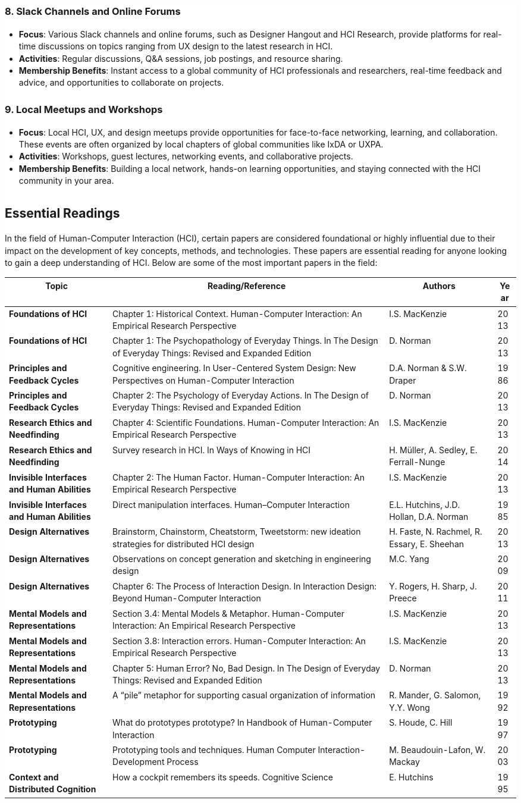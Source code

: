 ### **8. Slack Channels and Online Forums**
   - **Focus**: Various Slack channels and online forums, such as Designer Hangout and HCI Research, provide platforms for real-time discussions on topics ranging from UX design to the latest research in HCI.
   - **Activities**: Regular discussions, Q&A sessions, job postings, and resource sharing.
   - **Membership Benefits**: Instant access to a global community of HCI professionals and researchers, real-time feedback and advice, and opportunities to collaborate on projects.

### **9. Local Meetups and Workshops**
   - **Focus**: Local HCI, UX, and design meetups provide opportunities for face-to-face networking, learning, and collaboration. These events are often organized by local chapters of global communities like IxDA or UXPA.
   - **Activities**: Workshops, guest lectures, networking events, and collaborative projects.
   - **Membership Benefits**: Building a local network, hands-on learning opportunities, and staying connected with the HCI community in your area.

## Essential Readings
In the field of Human-Computer Interaction (HCI), certain papers are considered foundational or highly influential due to their impact on the development of key concepts, methods, and technologies. These papers are essential reading for anyone looking to gain a deep understanding of HCI. Below are some of the most important papers in the field:

| **Topic**                              | **Reading/Reference**                                                                                       | **Authors**                                          | **Year** |
|----------------------------------------|--------------------------------------------------------------------------------------------------------------|-----------------------------------------------------|----------|
| **Foundations of HCI**                 | Chapter 1: Historical Context. Human-Computer Interaction: An Empirical Research Perspective                 | I.S. MacKenzie                                       | 2013     |
| **Foundations of HCI**                 | Chapter 1: The Psychopathology of Everyday Things. In The Design of Everyday Things: Revised and Expanded Edition | D. Norman                                           | 2013     |
| **Principles and Feedback Cycles**     | Cognitive engineering. In User-Centered System Design: New Perspectives on Human-Computer Interaction         | D.A. Norman & S.W. Draper                           | 1986     |
| **Principles and Feedback Cycles**     | Chapter 2: The Psychology of Everyday Actions. In The Design of Everyday Things: Revised and Expanded Edition | D. Norman                                           | 2013     |
| **Research Ethics and Needfinding**    | Chapter 4: Scientific Foundations. Human-Computer Interaction: An Empirical Research Perspective               | I.S. MacKenzie                                       | 2013     |
| **Research Ethics and Needfinding**    | Survey research in HCI. In Ways of Knowing in HCI                                                             | H. Müller, A. Sedley, E. Ferrall-Nunge               | 2014     |
| **Invisible Interfaces and Human Abilities** | Chapter 2: The Human Factor. Human-Computer Interaction: An Empirical Research Perspective                  | I.S. MacKenzie                                       | 2013     |
| **Invisible Interfaces and Human Abilities** | Direct manipulation interfaces. Human–Computer Interaction                                                 | E.L. Hutchins, J.D. Hollan, D.A. Norman              | 1985     |
| **Design Alternatives**                | Brainstorm, Chainstorm, Cheatstorm, Tweetstorm: new ideation strategies for distributed HCI design            | H. Faste, N. Rachmel, R. Essary, E. Sheehan          | 2013     |
| **Design Alternatives**                | Observations on concept generation and sketching in engineering design                                       | M.C. Yang                                            | 2009     |
| **Design Alternatives**                | Chapter 6: The Process of Interaction Design. In Interaction Design: Beyond Human-Computer Interaction        | Y. Rogers, H. Sharp, J. Preece                       | 2011     |
| **Mental Models and Representations**  | Section 3.4: Mental Models & Metaphor. Human-Computer Interaction: An Empirical Research Perspective          | I.S. MacKenzie                                       | 2013     |
| **Mental Models and Representations**  | Section 3.8: Interaction errors. Human-Computer Interaction: An Empirical Research Perspective                 | I.S. MacKenzie                                       | 2013     |
| **Mental Models and Representations**  | Chapter 5: Human Error? No, Bad Design. In The Design of Everyday Things: Revised and Expanded Edition        | D. Norman                                           | 2013     |
| **Mental Models and Representations**  | A “pile” metaphor for supporting casual organization of information                                           | R. Mander, G. Salomon, Y.Y. Wong                     | 1992     |
| **Prototyping**                        | What do prototypes prototype? In Handbook of Human-Computer Interaction                                      | S. Houde, C. Hill                                    | 1997     |
| **Prototyping**                        | Prototyping tools and techniques. Human Computer Interaction-Development Process                              | M. Beaudouin-Lafon, W. Mackay                        | 2003     |
| **Context and Distributed Cognition**  | How a cockpit remembers its speeds. Cognitive Science                                                        | E. Hutchins                                          | 1995     |